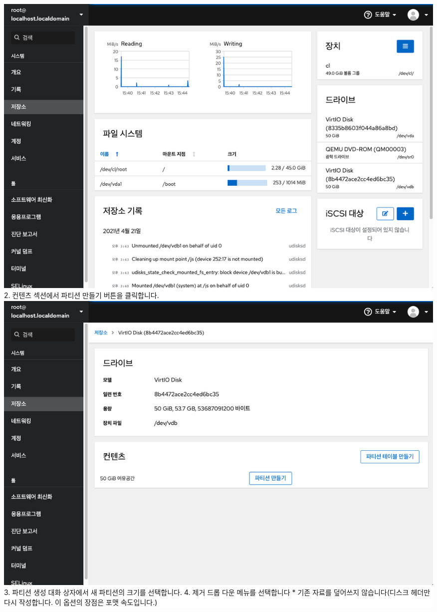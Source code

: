 ![cube-storage1-webui](../../assets/images/cube_storage1_webUI.png)
2. 컨텐츠 섹션에서 파티션 만들기 버튼을 클릭합니다.
![cube-storage2-webui](../../assets/images/cube_storage2_webUI.png)
3. 파티션 생성 대화 상자에서 새 파티션의 크기를 선택합니다.
4. 제거 드롭 다운 메뉴를 선택합니다
    * 기존 자료를 덮어쓰지 않습니다(디스크 헤더만 다시 작성합니다. 이 옵션의 장점은 포맷 속도입니다.)